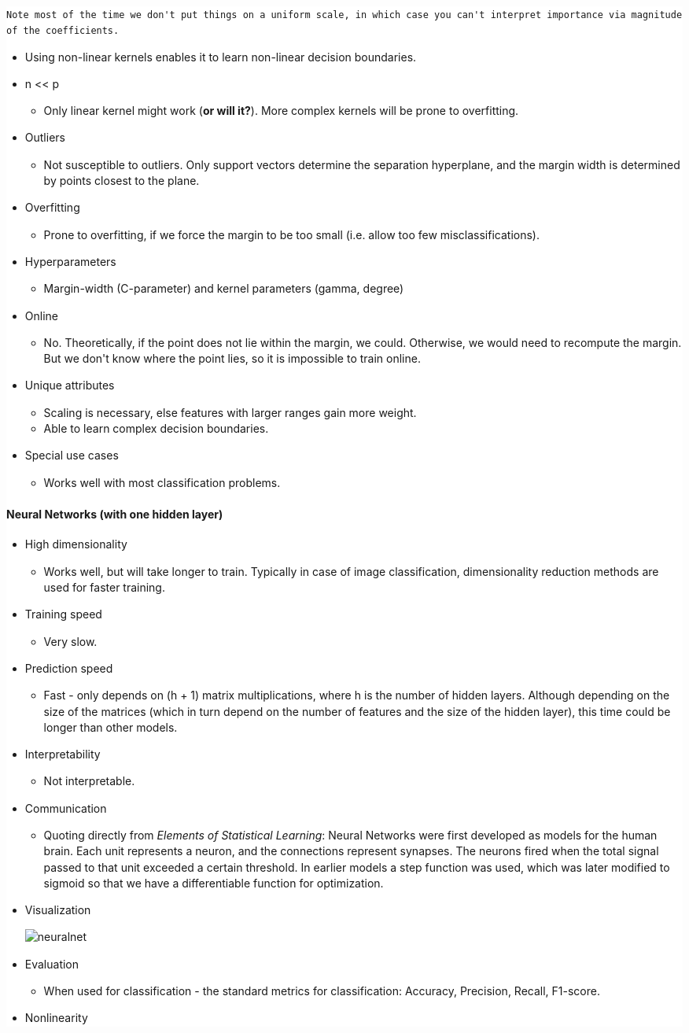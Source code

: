   ```Note most of the time we don't put things on a uniform scale, in which case you can't interpret importance via magnitude of the coefficients.```
  * Using non-linear kernels enables it to learn non-linear decision boundaries.

* n << p
  * Only linear kernel might work (__or will it?__). More complex kernels will be prone to overfitting.

* Outliers
  * Not susceptible to outliers. Only support vectors determine the separation hyperplane, and the margin width is determined by points closest to the plane.

* Overfitting
  * Prone to overfitting, if we force the margin to be too small (i.e. allow too few misclassifications).

* Hyperparameters
  * Margin-width (C-parameter) and kernel parameters (gamma, degree)

* Online
  * No. Theoretically, if the point does not lie within the margin, we could. Otherwise, we would need to recompute the margin. But we don't know where the point lies, so it is impossible to train online.

* Unique attributes
  * Scaling is necessary, else features with larger ranges gain more weight.
  * Able to learn complex decision boundaries.

* Special use cases
  * Works well with most classification problems.


#### Neural Networks (with one hidden layer)

* High dimensionality
  * Works well, but will take longer to train. Typically in case of image classification, dimensionality reduction methods are used for faster training.

* Training speed
  * Very slow.

* Prediction speed
  * Fast - only depends on (h + 1) matrix multiplications, where h is the number of hidden layers. Although depending on the size of the matrices (which in turn depend on the number of features and the size of the hidden layer), this time could be longer than other models.

* Interpretability
  * Not interpretable.

* Communication
  * Quoting directly from _Elements of Statistical Learning_: Neural Networks were first developed as models for the human brain. Each unit represents a neuron, and the connections represent synapses. The neurons fired when the total signal passed to that unit exceeded a certain threshold. In earlier models a step function was used, which was later modified to sigmoid so that we have a differentiable function for optimization.

* Visualization

  ![neuralnet](images/nnet.png)

* Evaluation
  * When used for classification - the standard metrics for classification: Accuracy, Precision, Recall, F1-score.

* Nonlinearity
  ```